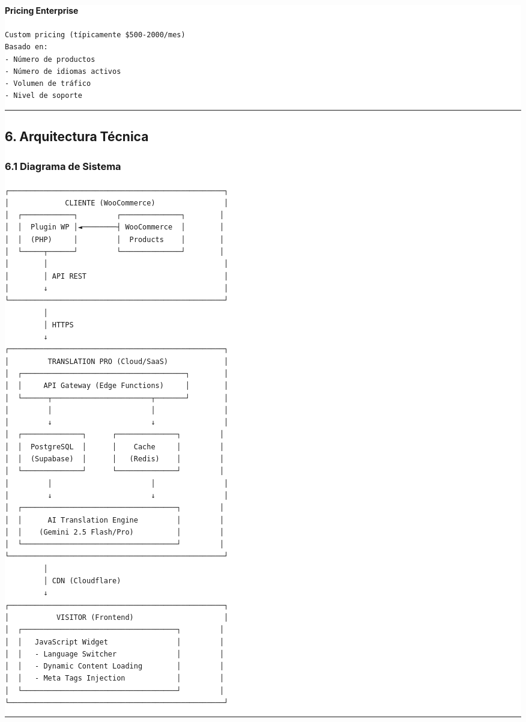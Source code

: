 #### Pricing Enterprise
```
Custom pricing (típicamente $500-2000/mes)
Basado en:
- Número de productos
- Número de idiomas activos
- Volumen de tráfico
- Nivel de soporte
```

---

## 6. Arquitectura Técnica

### 6.1 Diagrama de Sistema

```
┌──────────────────────────────────────────────────┐
│             CLIENTE (WooCommerce)                │
│  ┌────────────┐         ┌──────────────┐        │
│  │  Plugin WP │◄────────┤ WooCommerce  │        │
│  │  (PHP)     │         │  Products    │        │
│  └─────┬──────┘         └──────────────┘        │
│        │                                         │
│        │ API REST                                │
│        ↓                                         │
└──────────────────────────────────────────────────┘
         │
         │ HTTPS
         ↓
┌──────────────────────────────────────────────────┐
│         TRANSLATION PRO (Cloud/SaaS)             │
│  ┌──────────────────────────────────────┐        │
│  │     API Gateway (Edge Functions)     │        │
│  └──────┬───────────────────────┬───────┘        │
│         │                       │                │
│         ↓                       ↓                │
│  ┌──────────────┐      ┌──────────────┐         │
│  │  PostgreSQL  │      │    Cache     │         │
│  │  (Supabase)  │      │   (Redis)    │         │
│  └──────────────┘      └──────────────┘         │
│         │                       │                │
│         ↓                       ↓                │
│  ┌────────────────────────────────────┐         │
│  │      AI Translation Engine         │         │
│  │    (Gemini 2.5 Flash/Pro)          │         │
│  └────────────────────────────────────┘         │
└──────────────────────────────────────────────────┘
         │
         │ CDN (Cloudflare)
         ↓
┌──────────────────────────────────────────────────┐
│           VISITOR (Frontend)                     │
│  ┌────────────────────────────────────┐         │
│  │   JavaScript Widget                │         │
│  │   - Language Switcher              │         │
│  │   - Dynamic Content Loading        │         │
│  │   - Meta Tags Injection            │         │
│  └────────────────────────────────────┘         │
└──────────────────────────────────────────────────┘
```

---